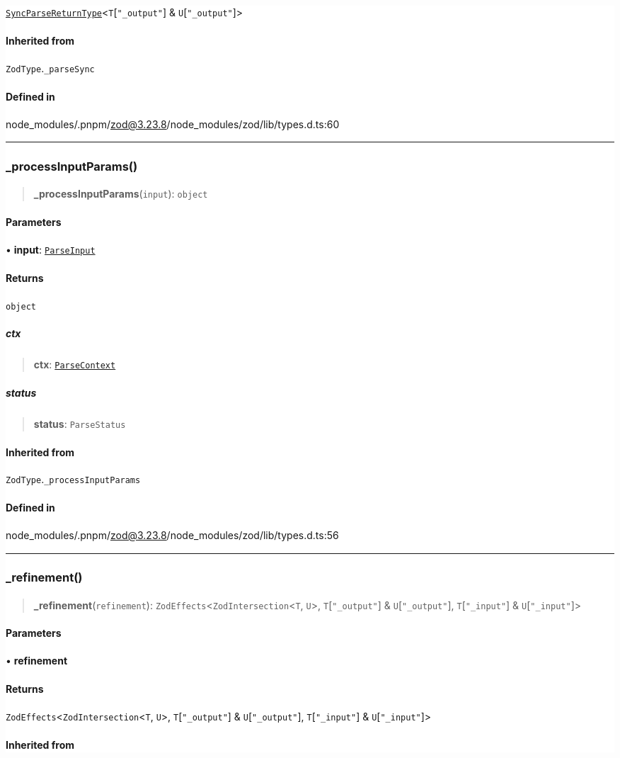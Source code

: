 [`SyncParseReturnType`](../namespaces/z/type-aliases/SyncParseReturnType.md)\<`T`\[`"_output"`\] & `U`\[`"_output"`\]\>

#### Inherited from

`ZodType`.`_parseSync`

#### Defined in

node\_modules/.pnpm/zod@3.23.8/node\_modules/zod/lib/types.d.ts:60

***

### \_processInputParams()

> **\_processInputParams**(`input`): `object`

#### Parameters

• **input**: [`ParseInput`](../namespaces/z/type-aliases/ParseInput.md)

#### Returns

`object`

##### ctx

> **ctx**: [`ParseContext`](../namespaces/z/interfaces/ParseContext.md)

##### status

> **status**: `ParseStatus`

#### Inherited from

`ZodType`.`_processInputParams`

#### Defined in

node\_modules/.pnpm/zod@3.23.8/node\_modules/zod/lib/types.d.ts:56

***

### \_refinement()

> **\_refinement**(`refinement`): `ZodEffects`\<`ZodIntersection`\<`T`, `U`\>, `T`\[`"_output"`\] & `U`\[`"_output"`\], `T`\[`"_input"`\] & `U`\[`"_input"`\]\>

#### Parameters

• **refinement**

#### Returns

`ZodEffects`\<`ZodIntersection`\<`T`, `U`\>, `T`\[`"_output"`\] & `U`\[`"_output"`\], `T`\[`"_input"`\] & `U`\[`"_input"`\]\>

#### Inherited from
